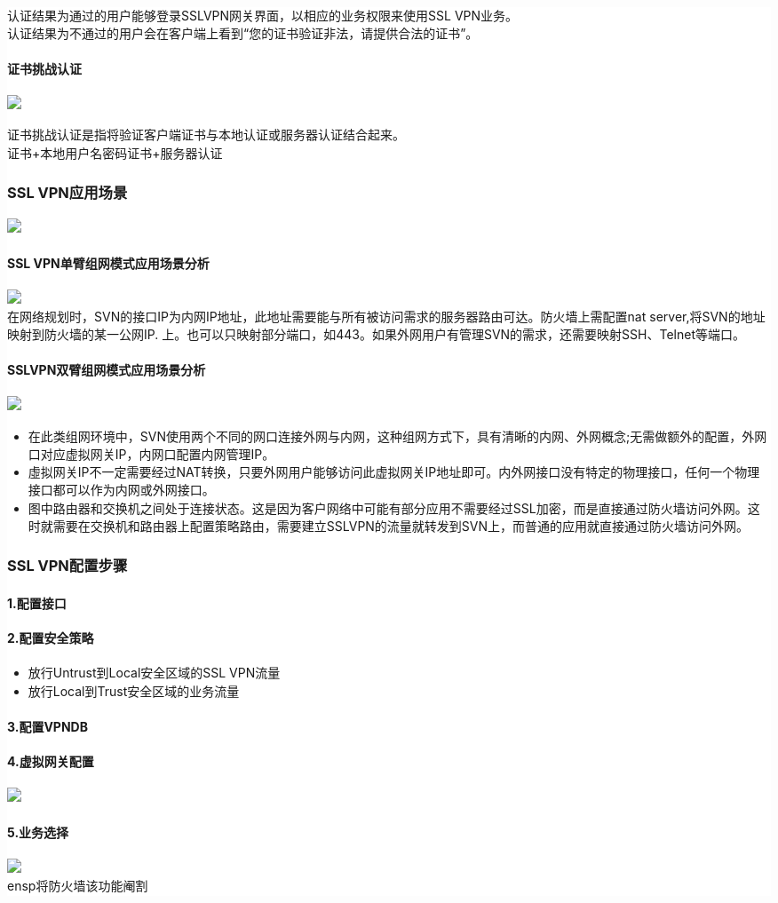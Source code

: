 认证结果为通过的用户能够登录SSLVPN网关界面，以相应的业务权限来使用SSL VPN业务。<br />认证结果为不通过的用户会在客户端上看到“您的证书验证非法，请提供合法的证书”。

#### 证书挑战认证
![](https://cdn.nlark.com/yuque/0/2022/png/396745/1652919695963-2f864f65-e3ad-4779-8397-78e1ef89383e.png#clientId=u19e58dd9-b562-4&from=paste&id=u51c9aef4&originHeight=601&originWidth=1080&originalType=url&ratio=1&rotation=0&showTitle=false&status=done&style=shadow&taskId=u0fb3e362-6156-4742-b856-8dcdca57a18&title=)

证书挑战认证是指将验证客户端证书与本地认证或服务器认证结合起来。<br />证书+本地用户名密码证书+服务器认证


### SSL VPN应用场景
![](https://cdn.nlark.com/yuque/0/2022/png/396745/1652919696078-eac8641a-eabf-4d2d-b02b-9a5c3b4df4be.png#clientId=u19e58dd9-b562-4&from=paste&id=u240d965f&originHeight=437&originWidth=624&originalType=url&ratio=1&rotation=0&showTitle=false&status=done&style=shadow&taskId=u8022114d-8285-4f86-8ab3-3fbf41d1ce0&title=)

#### SSL VPN单臂组网模式应用场景分析
![](https://cdn.nlark.com/yuque/0/2022/png/396745/1652919696184-3429bd0b-4c8c-42d6-a572-f7a84b321e85.png#clientId=u19e58dd9-b562-4&from=paste&id=u33e41d7e&originHeight=433&originWidth=625&originalType=url&ratio=1&rotation=0&showTitle=false&status=done&style=shadow&taskId=u5542cb82-83af-4462-979f-bc307ead577&title=)<br />在网络规划时，SVN的接口IP为内网IP地址，此地址需要能与所有被访问需求的服务器路由可达。防火墙上需配置nat server,将SVN的地址映射到防火墙的某一公网IP. 上。也可以只映射部分端口，如443。如果外网用户有管理SVN的需求，还需要映射SSH、Telnet等端口。


#### SSLVPN双臂组网模式应用场景分析
![](https://cdn.nlark.com/yuque/0/2022/png/396745/1652919696307-58fd8e29-30f3-427b-9ac0-d7e89473eaac.png#clientId=u19e58dd9-b562-4&from=paste&id=ua29eb14e&originHeight=442&originWidth=638&originalType=url&ratio=1&rotation=0&showTitle=false&status=done&style=shadow&taskId=u8d5e2df7-c009-4458-88e8-46615dc1af7&title=)

- 在此类组网环境中，SVN使用两个不同的网口连接外网与内网，这种组网方式下，具有清晰的内网、外网概念;无需做额外的配置，外网口对应虚拟网关IP，内网口配置内网管理IP。
- 虛拟网关IP不一定需要经过NAT转换，只要外网用户能够访问此虚拟网关IP地址即可。内外网接口没有特定的物理接口，任何一个物理接口都可以作为内网或外网接口。
- 图中路由器和交换机之间处于连接状态。这是因为客户网络中可能有部分应用不需要经过SSL加密，而是直接通过防火墙访问外网。这时就需要在交换机和路由器上配置策略路由，需要建立SSLVPN的流量就转发到SVN上，而普通的应用就直接通过防火墙访问外网。

### SSL VPN配置步骤
#### 1.配置接口
#### 2.配置安全策略

- 放行Untrust到Local安全区域的SSL VPN流量
- 放行Local到Trust安全区域的业务流量
#### 3.配置VPNDB
#### 4.虚拟网关配置
![](https://cdn.nlark.com/yuque/0/2022/png/396745/1652919696564-cc911059-7635-476a-b730-d9256d8527dc.png#clientId=u19e58dd9-b562-4&from=paste&id=ubd29233e&originHeight=353&originWidth=735&originalType=url&ratio=1&rotation=0&showTitle=false&status=done&style=shadow&taskId=u9b534610-0546-493b-b644-0f2d8c8ae42&title=)
#### 5.业务选择
![](https://cdn.nlark.com/yuque/0/2022/png/396745/1652919696700-e93c7fd5-febe-44b1-9184-1ef8d0dc9553.png#clientId=u19e58dd9-b562-4&from=paste&id=uf6484d04&originHeight=409&originWidth=630&originalType=url&ratio=1&rotation=0&showTitle=false&status=done&style=shadow&taskId=u591c1eb7-6813-4133-9300-6deb8bd25e8&title=) <br />ensp将防火墙该功能阉割
